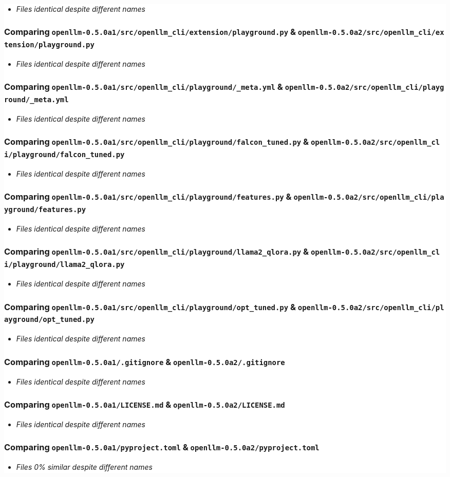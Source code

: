  * *Files identical despite different names*

### Comparing `openllm-0.5.0a1/src/openllm_cli/extension/playground.py` & `openllm-0.5.0a2/src/openllm_cli/extension/playground.py`

 * *Files identical despite different names*

### Comparing `openllm-0.5.0a1/src/openllm_cli/playground/_meta.yml` & `openllm-0.5.0a2/src/openllm_cli/playground/_meta.yml`

 * *Files identical despite different names*

### Comparing `openllm-0.5.0a1/src/openllm_cli/playground/falcon_tuned.py` & `openllm-0.5.0a2/src/openllm_cli/playground/falcon_tuned.py`

 * *Files identical despite different names*

### Comparing `openllm-0.5.0a1/src/openllm_cli/playground/features.py` & `openllm-0.5.0a2/src/openllm_cli/playground/features.py`

 * *Files identical despite different names*

### Comparing `openllm-0.5.0a1/src/openllm_cli/playground/llama2_qlora.py` & `openllm-0.5.0a2/src/openllm_cli/playground/llama2_qlora.py`

 * *Files identical despite different names*

### Comparing `openllm-0.5.0a1/src/openllm_cli/playground/opt_tuned.py` & `openllm-0.5.0a2/src/openllm_cli/playground/opt_tuned.py`

 * *Files identical despite different names*

### Comparing `openllm-0.5.0a1/.gitignore` & `openllm-0.5.0a2/.gitignore`

 * *Files identical despite different names*

### Comparing `openllm-0.5.0a1/LICENSE.md` & `openllm-0.5.0a2/LICENSE.md`

 * *Files identical despite different names*

### Comparing `openllm-0.5.0a1/pyproject.toml` & `openllm-0.5.0a2/pyproject.toml`

 * *Files 0% similar despite different names*

